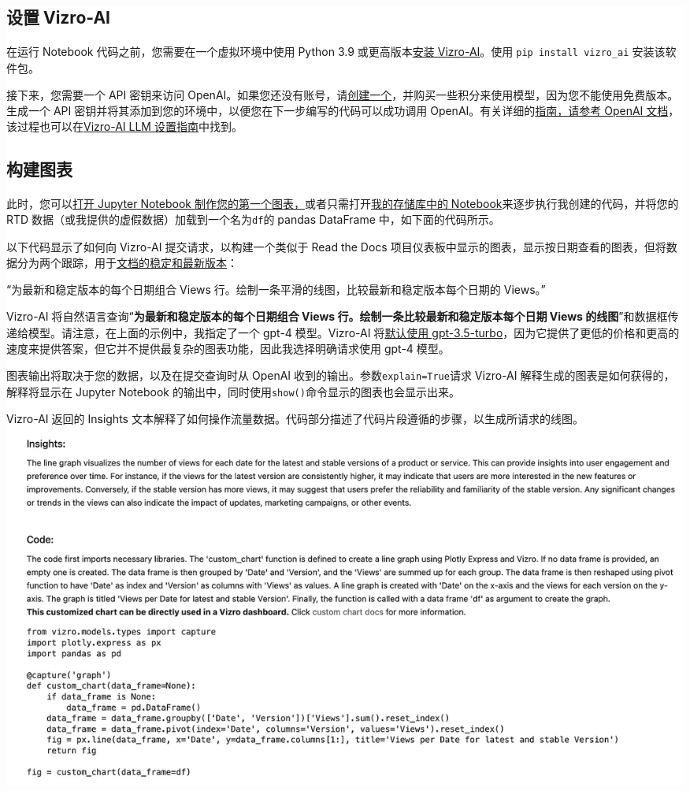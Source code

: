 ## **设置 Vizro-AI**

在运行 Notebook 代码之前，您需要在一个虚拟环境中使用 Python 3.9 或更高版本[安装 Vizro-AI](https://vizro.readthedocs.io/projects/vizro-ai/en/latest/pages/user-guides/install/)。使用 `pip install vizro_ai` 安装该软件包。

接下来，您需要一个 API 密钥来访问 OpenAI。如果您还没有账号，请[创建一个](https://platform.openai.com/signup)，并购买一些积分来使用模型，因为您不能使用免费版本。生成一个 API 密钥并将其添加到您的环境中，以便您在下一步编写的代码可以成功调用 OpenAI。有关详细的[指南，请参考 OpenAI 文档](https://platform.openai.com/docs/quickstart/step-2-set-up-your-api-key)，该过程也可以在[Vizro-AI LLM 设置指南](https://vizro.readthedocs.io/projects/vizro-ai/en/latest/pages/user-guides/install/#set-up-access-to-a-large-language-model)中找到。

## **构建图表**

此时，您可以[打开 Jupyter Notebook 制作您的第一个图表，](https://vizro.readthedocs.io/projects/vizro-ai/en/latest/pages/tutorials/quickstart/#2-open-a-jupyter-notebook)或者只需打开[我的存储库中的 Notebook](https://github.com/stichbury/documentation_project/tree/main)来逐步执行我创建的代码，并将您的 RTD 数据（或我提供的虚假数据）加载到一个名为`df`的 pandas DataFrame 中，如下面的代码所示。

以下代码显示了如何向 Vizro-AI 提交请求，以构建一个类似于 Read the Docs 项目仪表板中显示的图表，显示按日期查看的图表，但将数据分为两个跟踪，用于[文档的稳定和最新版本](https://docs.readthedocs.io/en/stable/versions.html)： 

“为最新和稳定版本的每个日期组合 Views 行。绘制一条平滑的线图，比较最新和稳定版本每个日期的 Views。”

Vizro-AI 将自然语言查询“**为最新和稳定版本的每个日期组合 Views 行。绘制一条比较最新和稳定版本每个日期 Views 的线图**”和数据框传递给模型。请注意，在上面的示例中，我指定了一个 gpt-4 模型。Vizro-AI 将[默认使用 gpt-3.5-turbo](https://vizro.readthedocs.io/projects/vizro-ai/en/latest/pages/user-guides/customize-vizro-ai/)，因为它提供了更低的价格和更高的速度来提供答案，但它并不提供最复杂的图表功能，因此我选择明确请求使用 gpt-4 模型。

图表输出将取决于您的数据，以及在提交查询时从 OpenAI 收到的输出。参数`explain=True`请求 Vizro-AI 解释生成的图表是如何获得的，解释将显示在 Jupyter Notebook 的输出中，同时使用`show()`命令显示的图表也会显示出来。

Vizro-AI 返回的 Insights 文本解释了如何操作流量数据。代码部分描述了代码片段遵循的步骤，以生成所请求的线图。

![](img/01e9aec5fc54dae71510d4b1ca24b752.png)

